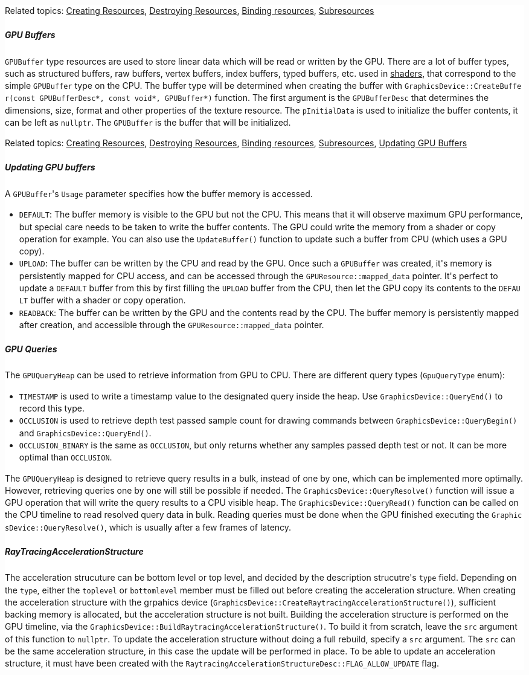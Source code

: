 Related topics: [Creating Resources](#creating-resources), [Destroying Resources](#destroying-resources), [Binding resources](#resource-binding), [Subresources](#subresources)

##### GPU Buffers
`GPUBuffer` type resources are used to store linear data which will be read or written by the GPU. There are a lot of buffer types, such as structured buffers, raw buffers, vertex buffers, index buffers, typed buffers, etc. used in [shaders](#shaders), that correspond to the simple `GPUBuffer` type on the CPU. The buffer type will be determined when creating the buffer with `GraphicsDevice::CreateBuffer(const GPUBufferDesc*, const void*, GPUBuffer*)` function. The first argument is the `GPUBufferDesc` that determines the dimensions, size, format and other properties of the texture resource. The `pInitialData` is used to initialize the buffer contents, it can be left as `nullptr`. The `GPUBuffer` is the buffer that will be initialized.

Related topics: [Creating Resources](#creating-resources), [Destroying Resources](#destroying-resources), [Binding resources](#resource-binding), [Subresources](#subresources), [Updating GPU Buffers](#updating-gpu-buffers)

##### Updating GPU buffers
A `GPUBuffer`'s `Usage` parameter specifies how the buffer memory is accessed.
- `DEFAULT`: The buffer memory is visible to the GPU but not the CPU. This means that it will observe maximum GPU performance, but special care needs to be taken to write the buffer contents. The GPU could write the memory from a shader or copy operation for example. You can also use the `UpdateBuffer()` function to update such a buffer from CPU (which uses a GPU copy).
- `UPLOAD`: The buffer can be written by the CPU and read by the GPU. Once such a `GPUBuffer` was created, it's memory is persistently mapped for CPU access, and can be accessed through the `GPUResource::mapped_data` pointer. It's perfect to update a `DEFAULT` buffer from this by first filling the `UPLOAD` buffer from the CPU, then let the GPU copy its contents to the `DEFAULT` buffer with a shader or copy operation.
- `READBACK`: The buffer can be written by the GPU and the contents read by the CPU. The buffer memory is persistently mapped after creation, and accessible through the `GPUResource::mapped_data` pointer.

##### GPU Queries
The `GPUQueryHeap` can be used to retrieve information from GPU to CPU. There are different query types (`GpuQueryType` enum):
- `TIMESTAMP` is used to write a timestamp value to the designated query inside the heap. Use `GraphicsDevice::QueryEnd()` to record this type.
- `OCCLUSION` is used to retrieve depth test passed sample count for drawing commands between `GraphicsDevice::QueryBegin()` and `GraphicsDevice::QueryEnd()`.
- `OCCLUSION_BINARY` is the same as `OCCLUSION`, but only returns whether any samples passed depth test or not. It can be more optimal than `OCCLUSION`.

The `GPUQueryHeap` is designed to retrieve query results in a bulk, instead of one by one, which can be implemented more optimally. However, retrieving queries one by one will still be possible if needed. The `GraphicsDevice::QueryResolve()` function will issue a GPU operation that will write the query results to a CPU visible heap. The `GraphicsDevice::QueryRead()` function can be called on the CPU timeline to read resolved query data in bulk. Reading queries must be done when the GPU finished executing the `GraphicsDevice::QueryResolve()`, which is usually after a few frames of latency. 

##### RayTracingAccelerationStructure
The acceleration strucuture can be bottom level or top level, and decided by the description strucutre's `type` field. Depending on the `type`, either the `toplevel` or `bottomlevel` member must be filled out before creating the acceleration structure. When creating the acceleration structure with the grpahics device (`GraphicsDevice::CreateRaytracingAccelerationStructure()`), sufficient backing memory is allocated, but the acceleration structure is not built. Building the acceleration structure is performed on the GPU timeline, via the `GraphicsDevice::BuildRaytracingAccelerationStructure()`. To build it from scratch, leave the `src` argument of this function to `nullptr`. To update the acceleration structure without doing a full rebuild, specify a `src` argument. The `src` can be the same acceleration structure, in this case the update will be performed in place. To be able to update an acceleration structure, it must have been created with the `RaytracingAccelerationStructureDesc::FLAG_ALLOW_UPDATE` flag.
